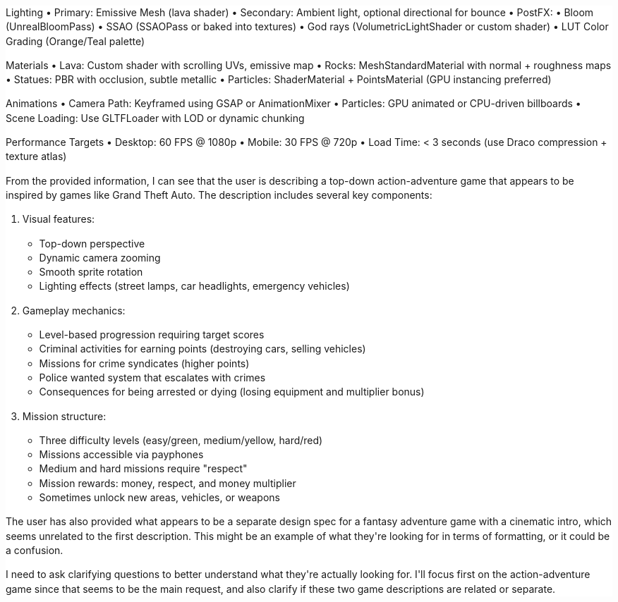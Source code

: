 Lighting
	•	Primary: Emissive Mesh (lava shader)
	•	Secondary: Ambient light, optional directional for bounce
	•	PostFX:
	•	Bloom (UnrealBloomPass)
	•	SSAO (SSAOPass or baked into textures)
	•	God rays (VolumetricLightShader or custom shader)
	•	LUT Color Grading (Orange/Teal palette)

Materials
	•	Lava: Custom shader with scrolling UVs, emissive map
	•	Rocks: MeshStandardMaterial with normal + roughness maps
	•	Statues: PBR with occlusion, subtle metallic
	•	Particles: ShaderMaterial + PointsMaterial (GPU instancing preferred)

Animations
	•	Camera Path: Keyframed using GSAP or AnimationMixer
	•	Particles: GPU animated or CPU-driven billboards
	•	Scene Loading: Use GLTFLoader with LOD or dynamic chunking

Performance Targets
	•	Desktop: 60 FPS @ 1080p
	•	Mobile: 30 FPS @ 720p
	•	Load Time: < 3 seconds (use Draco compression + texture atlas)


<think>
From the provided information, I can see that the user is describing a top-down action-adventure game that appears to be inspired by games like Grand Theft Auto. The description includes several key components:

1. Visual features:
   - Top-down perspective
   - Dynamic camera zooming
   - Smooth sprite rotation
   - Lighting effects (street lamps, car headlights, emergency vehicles)

2. Gameplay mechanics:
   - Level-based progression requiring target scores
   - Criminal activities for earning points (destroying cars, selling vehicles)
   - Missions for crime syndicates (higher points)
   - Police wanted system that escalates with crimes
   - Consequences for being arrested or dying (losing equipment and multiplier bonus)

3. Mission structure:
   - Three difficulty levels (easy/green, medium/yellow, hard/red)
   - Missions accessible via payphones
   - Medium and hard missions require "respect"
   - Mission rewards: money, respect, and money multiplier
   - Sometimes unlock new areas, vehicles, or weapons

The user has also provided what appears to be a separate design spec for a fantasy adventure game with a cinematic intro, which seems unrelated to the first description. This might be an example of what they're looking for in terms of formatting, or it could be a confusion.

I need to ask clarifying questions to better understand what they're actually looking for. I'll focus first on the action-adventure game since that seems to be the main request, and also clarify if these two game descriptions are related or separate.
</think>
